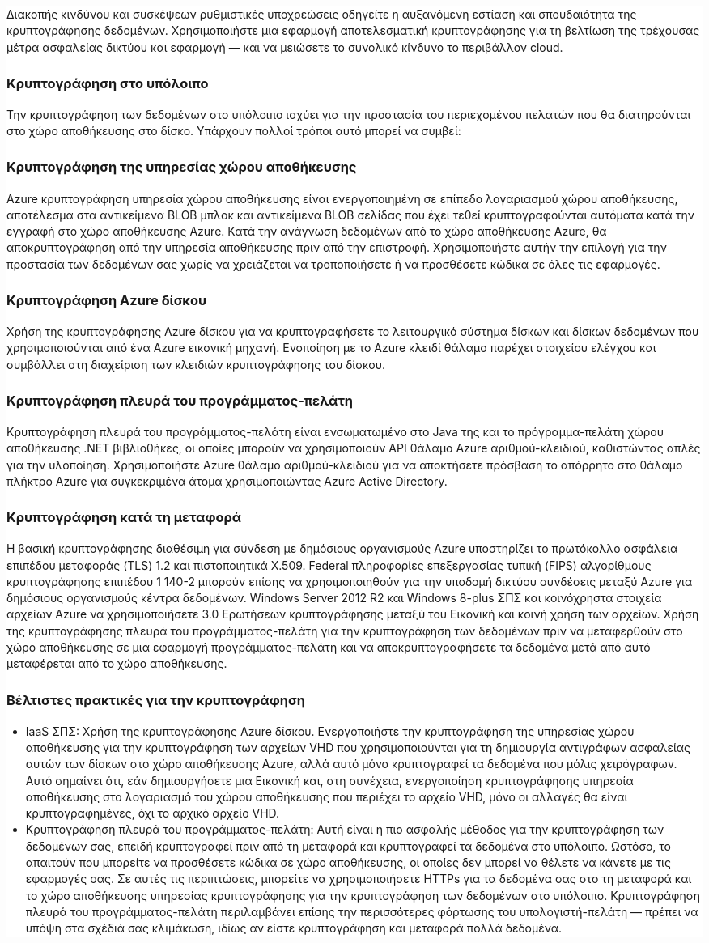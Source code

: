 Διακοπής κινδύνου και συσκέψεων ρυθμιστικές υποχρεώσεις οδηγείτε η αυξανόμενη εστίαση και σπουδαιότητα της κρυπτογράφησης δεδομένων. Χρησιμοποιήστε μια εφαρμογή αποτελεσματική κρυπτογράφησης για τη βελτίωση της τρέχουσας μέτρα ασφαλείας δικτύου και εφαρμογή — και να μειώσετε το συνολικό κίνδυνο το περιβάλλον cloud.

### <a name="Overview"></a>Κρυπτογράφηση στο υπόλοιπο
Την κρυπτογράφηση των δεδομένων στο υπόλοιπο ισχύει για την προστασία του περιεχομένου πελατών που θα διατηρούνται στο χώρο αποθήκευσης στο δίσκο. Υπάρχουν πολλοί τρόποι αυτό μπορεί να συμβεί:

### <a name="Overview"></a>Κρυπτογράφηση της υπηρεσίας χώρου αποθήκευσης

Azure κρυπτογράφηση υπηρεσία χώρου αποθήκευσης είναι ενεργοποιημένη σε επίπεδο λογαριασμού χώρου αποθήκευσης, αποτέλεσμα στα αντικείμενα BLOB μπλοκ και αντικείμενα BLOB σελίδας που έχει τεθεί κρυπτογραφούνται αυτόματα κατά την εγγραφή στο χώρο αποθήκευσης Azure. Κατά την ανάγνωση δεδομένων από το χώρο αποθήκευσης Azure, θα αποκρυπτογράφηση από την υπηρεσία αποθήκευσης πριν από την επιστροφή. Χρησιμοποιήστε αυτήν την επιλογή για την προστασία των δεδομένων σας χωρίς να χρειάζεται να τροποποιήσετε ή να προσθέσετε κώδικα σε όλες τις εφαρμογές.

### <a name="Overview"></a>Κρυπτογράφηση Azure δίσκου
Χρήση της κρυπτογράφησης Azure δίσκου για να κρυπτογραφήσετε το λειτουργικό σύστημα δίσκων και δίσκων δεδομένων που χρησιμοποιούνται από ένα Azure εικονική μηχανή. Ενοποίηση με το Azure κλειδί θάλαμο παρέχει στοιχείου ελέγχου και συμβάλλει στη διαχείριση των κλειδιών κρυπτογράφησης του δίσκου.

### <a name="Overview"></a>Κρυπτογράφηση πλευρά του προγράμματος-πελάτη
Κρυπτογράφηση πλευρά του προγράμματος-πελάτη είναι ενσωματωμένο στο Java της και το πρόγραμμα-πελάτη χώρου αποθήκευσης .NET βιβλιοθήκες, οι οποίες μπορούν να χρησιμοποιούν API θάλαμο Azure αριθμού-κλειδιού, καθιστώντας απλές για την υλοποίηση. Χρησιμοποιήστε Azure θάλαμο αριθμού-κλειδιού για να αποκτήσετε πρόσβαση το απόρρητο στο θάλαμο πλήκτρο Azure για συγκεκριμένα άτομα χρησιμοποιώντας Azure Active Directory.

### <a name="Overview"></a>Κρυπτογράφηση κατά τη μεταφορά

Η βασική κρυπτογράφησης διαθέσιμη για σύνδεση με δημόσιους οργανισμούς Azure υποστηρίζει το πρωτόκολλο ασφάλεια επιπέδου μεταφοράς (TLS) 1.2 και πιστοποιητικά X.509. Federal πληροφορίες επεξεργασίας τυπική (FIPS) αλγορίθμους κρυπτογράφησης επιπέδου 1 140-2 μπορούν επίσης να χρησιμοποιηθούν για την υποδομή δικτύου συνδέσεις μεταξύ Azure για δημόσιους οργανισμούς κέντρα δεδομένων.  Windows Server 2012 R2 και Windows 8-plus ΣΠΣ και κοινόχρηστα στοιχεία αρχείων Azure να χρησιμοποιήσετε 3.0 Ερωτήσεων κρυπτογράφησης μεταξύ του Εικονική και κοινή χρήση των αρχείων. Χρήση της κρυπτογράφησης πλευρά του προγράμματος-πελάτη για την κρυπτογράφηση των δεδομένων πριν να μεταφερθούν στο χώρο αποθήκευσης σε μια εφαρμογή προγράμματος-πελάτη και να αποκρυπτογραφήσετε τα δεδομένα μετά από αυτό μεταφέρεται από το χώρο αποθήκευσης.

### <a name="Overview"></a>Βέλτιστες πρακτικές για την κρυπτογράφηση

* IaaS ΣΠΣ: Χρήση της κρυπτογράφησης Azure δίσκου. Ενεργοποιήστε την κρυπτογράφηση της υπηρεσίας χώρου αποθήκευσης για την κρυπτογράφηση των αρχείων VHD που χρησιμοποιούνται για τη δημιουργία αντιγράφων ασφαλείας αυτών των δίσκων στο χώρο αποθήκευσης Azure, αλλά αυτό μόνο κρυπτογραφεί τα δεδομένα που μόλις χειρόγραφων. Αυτό σημαίνει ότι, εάν δημιουργήσετε μια Εικονική και, στη συνέχεια, ενεργοποίηση κρυπτογράφησης υπηρεσία αποθήκευσης στο λογαριασμό του χώρου αποθήκευσης που περιέχει το αρχείο VHD, μόνο οι αλλαγές θα είναι κρυπτογραφημένες, όχι το αρχικό αρχείο VHD.
* Κρυπτογράφηση πλευρά του προγράμματος-πελάτη: Αυτή είναι η πιο ασφαλής μέθοδος για την κρυπτογράφηση των δεδομένων σας, επειδή κρυπτογραφεί πριν από τη μεταφορά και κρυπτογραφεί τα δεδομένα στο υπόλοιπο. Ωστόσο, το απαιτούν που μπορείτε να προσθέσετε κώδικα σε χώρο αποθήκευσης, οι οποίες δεν μπορεί να θέλετε να κάνετε με τις εφαρμογές σας. Σε αυτές τις περιπτώσεις, μπορείτε να χρησιμοποιήσετε HTTPs για τα δεδομένα σας στο τη μεταφορά και το χώρο αποθήκευσης υπηρεσίας κρυπτογράφησης για την κρυπτογράφηση των δεδομένων στο υπόλοιπο. Κρυπτογράφηση πλευρά του προγράμματος-πελάτη περιλαμβάνει επίσης την περισσότερες φόρτωσης του υπολογιστή-πελάτη — πρέπει να υπόψη στα σχέδιά σας κλιμάκωση, ιδίως αν είστε κρυπτογράφηση και μεταφορά πολλά δεδομένα.
